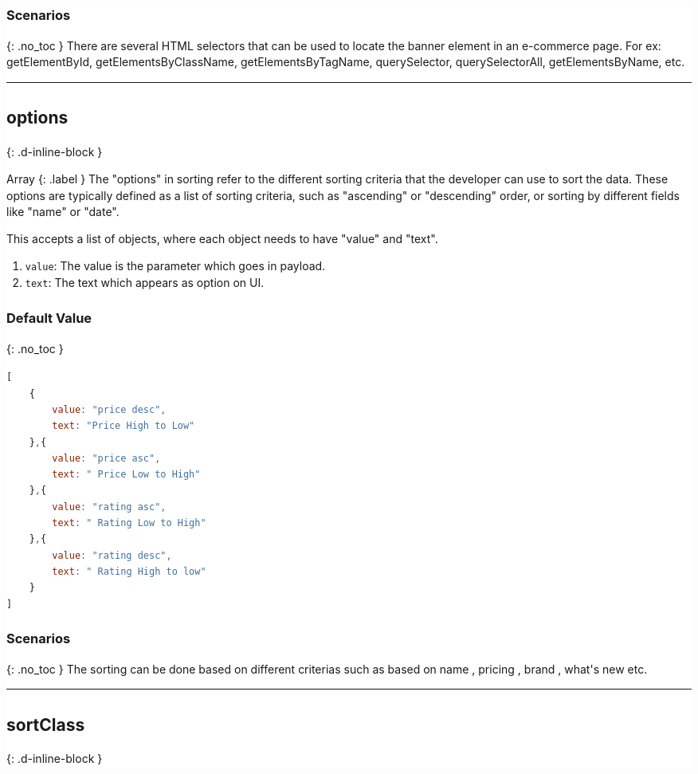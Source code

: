 ### Scenarios
{: .no_toc }
There are several HTML selectors that can be used to locate the banner element in an e-commerce page. For ex: getElementById, getElementsByClassName, getElementsByTagName, querySelector, querySelectorAll, getElementsByName, etc.

---

## options
{: .d-inline-block }

Array
{: .label }
The "options" in sorting refer to the different sorting criteria that the developer can use to sort the data. These options are typically defined as a list of sorting criteria, such as "ascending" or "descending" order, or sorting by different fields like "name" or "date".

This accepts a list of objects, where each object needs to have "value" and "text".  
1.  `value`: The value is the parameter which goes in payload.  
2.  `text`: The text which appears as option on UI.

### Default Value
{: .no_toc }
```js
[
    {
        value: "price desc",
        text: "Price High to Low"
    },{
        value: "price asc",
        text: " Price Low to High"
    },{
        value: "rating asc",
        text: " Rating Low to High"
    },{
        value: "rating desc",
        text: " Rating High to low"
    }
]
```

### Scenarios
{: .no_toc }
The sorting can be done based on different criterias such as based on name , pricing , brand , what's new etc.

---
## sortClass
{: .d-inline-block }
